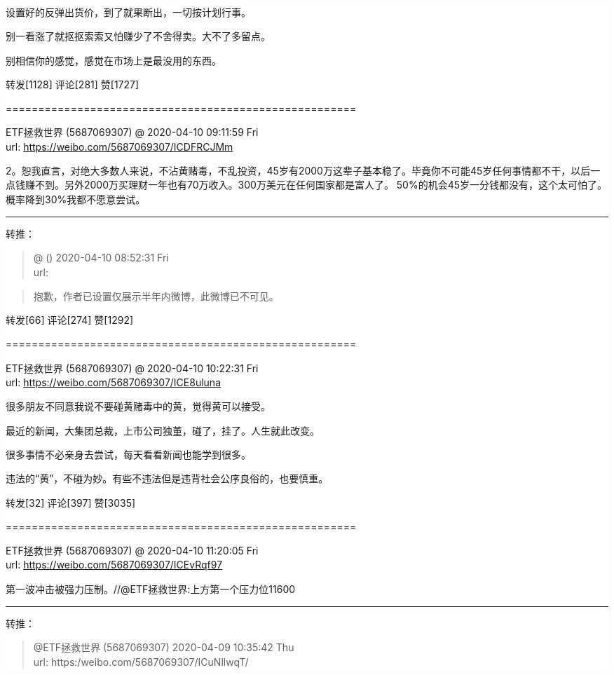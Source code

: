 设置好的反弹出货价，到了就果断出，一切按计划行事。

别一看涨了就抠抠索索又怕赚少了不舍得卖。大不了多留点。

别相信你的感觉，感觉在市场上是最没用的东西。 ​​​

转发[1128]  评论[281]  赞[1727] 

======================================================






ETF拯救世界 (5687069307) @
2020-04-10 09:11:59 Fri  
url: https://weibo.com/5687069307/ICDFRCJMm

2。恕我直言，对绝大多数人来说，不沾黄赌毒，不乱投资，45岁有2000万这辈子基本稳了。毕竟你不可能45岁任何事情都不干，以后一点钱赚不到。另外2000万买理财一年也有70万收入。300万美元在任何国家都是富人了。 50%的机会45岁一分钱都没有，这个太可怕了。概率降到30%我都不愿意尝试。

------------------------------------------------------
转推：
>  @ ()
>  2020-04-10 08:52:31 Fri  
>  url: 

>  抱歉，作者已设置仅展示半年内微博，此微博已不可见。 ​​​

转发[66]  评论[274]  赞[1292] 

======================================================






ETF拯救世界 (5687069307) @
2020-04-10 10:22:31 Fri  
url: https://weibo.com/5687069307/ICE8uluna

很多朋友不同意我说不要碰黄赌毒中的黄，觉得黄可以接受。

最近的新闻，大集团总裁，上市公司独董，碰了，挂了。人生就此改变。

很多事情不必亲身去尝试，每天看看新闻也能学到很多。

违法的“黄”，不碰为妙。有些不违法但是违背社会公序良俗的，也要慎重。 ​​​

转发[32]  评论[397]  赞[3035] 

======================================================






ETF拯救世界 (5687069307) @
2020-04-10 11:20:05 Fri  
url: https://weibo.com/5687069307/ICEvRqf97

第一波冲击被强力压制。//@ETF拯救世界:上方第一个压力位11600

------------------------------------------------------
转推：
>  @ETF拯救世界 (5687069307)
>  2020-04-09 10:35:42 Thu  
>  url: https:/weibo.com/5687069307/ICuNllwqT/
